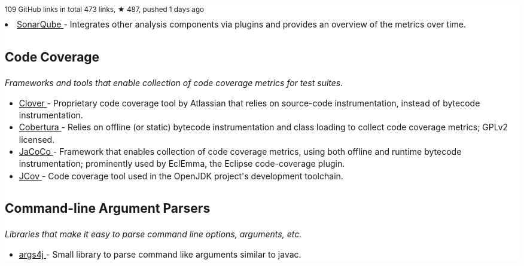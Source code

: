   <sup>
   109 GitHub links in total 473 links, &#9733 487, pushed 1 days ago
  </sup>
 </li>
 <li>
  <a href="http://www.sonarqube.org/">
   SonarQube
  </a>
  - Integrates other analysis components via plugins and provides an overview of the metrics over time.
 </li>
</ul>
<h2>
 Code Coverage
</h2>
<p>
 <em>
  Frameworks and tools that enable collection of code coverage metrics for test suites.
 </em>
</p>
<ul>
 <li>
  <a href="https://www.atlassian.com/software/clover/overview">
   Clover
  </a>
  - Proprietary code coverage tool by Atlassian that relies on source-code instrumentation, instead of bytecode instrumentation.
 </li>
 <li>
  <a href="http://cobertura.github.io/cobertura/">
   Cobertura
  </a>
  - Relies on offline (or static) bytecode instrumentation and class loading to collect code coverage metrics; GPLv2 licensed.
 </li>
 <li>
  <a href="http://eclemma.org/jacoco/">
   JaCoCo
  </a>
  - Framework that enables collection of code coverage metrics, using both offline and runtime bytecode instrumentation; prominently used by EclEmma, the Eclipse code-coverage plugin.
 </li>
 <li>
  <a href="https://wiki.openjdk.java.net/display/CodeTools/jcov">
   JCov
  </a>
  - Code coverage tool used in the OpenJDK project's development toolchain.
 </li>
</ul>
<h2>
 Command-line Argument Parsers
</h2>
<p>
 <em>
  Libraries that make it easy to parse command line options, arguments, etc.
 </em>
</p>
<ul>
 <li>
  <a href="http://args4j.kohsuke.org/">
   args4j
  </a>
  - Small library to parse command like arguments similar to javac.
 </li>